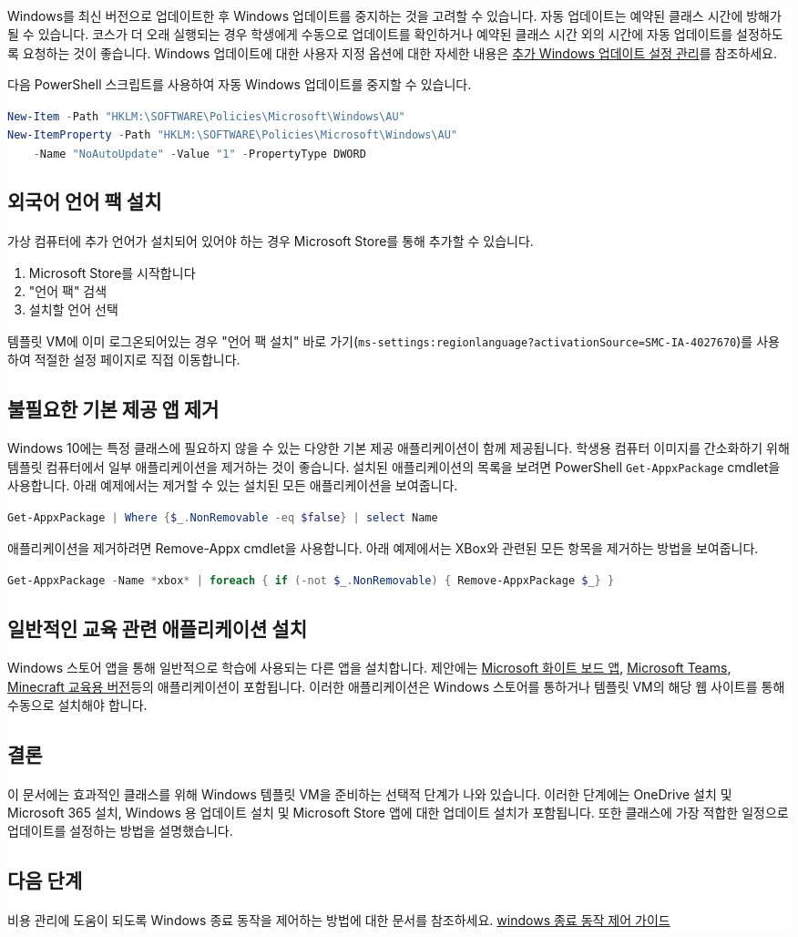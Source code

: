 Windows를 최신 버전으로 업데이트한 후 Windows 업데이트를 중지하는 것을 고려할 수 있습니다.  자동 업데이트는 예약된 클래스 시간에 방해가 될 수 있습니다.  코스가 더 오래 실행되는 경우 학생에게 수동으로 업데이트를 확인하거나 예약된 클래스 시간 외의 시간에 자동 업데이트를 설정하도록 요청하는 것이 좋습니다.  Windows 업데이트에 대한 사용자 지정 옵션에 대한 자세한 내용은 [추가 Windows 업데이트 설정 관리](/windows/deployment/update/waas-wu-settings)를 참조하세요.

다음 PowerShell 스크립트를 사용하여 자동 Windows 업데이트를 중지할 수 있습니다.

```powershell
New-Item -Path "HKLM:\SOFTWARE\Policies\Microsoft\Windows\AU"
New-ItemProperty -Path "HKLM:\SOFTWARE\Policies\Microsoft\Windows\AU"
    -Name "NoAutoUpdate" -Value "1" -PropertyType DWORD
```

## <a name="install-foreign-language-packs"></a>외국어 언어 팩 설치

가상 컴퓨터에 추가 언어가 설치되어 있어야 하는 경우 Microsoft Store를 통해 추가할 수 있습니다.

1. Microsoft Store를 시작합니다
2. "언어 팩" 검색
3. 설치할 언어 선택

템플릿 VM에 이미 로그온되어있는 경우 "언어 팩 설치" 바로 가기(`ms-settings:regionlanguage?activationSource=SMC-IA-4027670`)를 사용하여 적절한 설정 페이지로 직접 이동합니다.

## <a name="remove-unneeded-built-in-apps"></a>불필요한 기본 제공 앱 제거

Windows 10에는 특정 클래스에 필요하지 않을 수 있는 다양한 기본 제공 애플리케이션이 함께 제공됩니다. 학생용 컴퓨터 이미지를 간소화하기 위해 템플릿 컴퓨터에서 일부 애플리케이션을 제거하는 것이 좋습니다.  설치된 애플리케이션의 목록을 보려면 PowerShell `Get-AppxPackage` cmdlet을 사용합니다.  아래 예제에서는 제거할 수 있는 설치된 모든 애플리케이션을 보여줍니다.

```powershell
Get-AppxPackage | Where {$_.NonRemovable -eq $false} | select Name
```

애플리케이션을 제거하려면 Remove-Appx cmdlet을 사용합니다.  아래 예제에서는 XBox와 관련된 모든 항목을 제거하는 방법을 보여줍니다.

```powershell
Get-AppxPackage -Name *xbox* | foreach { if (-not $_.NonRemovable) { Remove-AppxPackage $_} }
```

## <a name="install-common-teaching-related-applications"></a>일반적인 교육 관련 애플리케이션 설치

Windows 스토어 앱을 통해 일반적으로 학습에 사용되는 다른 앱을 설치합니다. 제안에는 [Microsoft 화이트 보드 앱](https://www.microsoft.com/store/productId/9MSPC6MP8FM4), [Microsoft Teams](https://www.microsoft.com/store/productId/9MSPC6MP8FM4), [Minecraft 교육용 버전](https://education.minecraft.net/)등의 애플리케이션이 포함됩니다. 이러한 애플리케이션은 Windows 스토어를 통하거나 템플릿 VM의 해당 웹 사이트를 통해 수동으로 설치해야 합니다.

## <a name="conclusion"></a>결론

이 문서에는 효과적인 클래스를 위해 Windows 템플릿 VM을 준비하는 선택적 단계가 나와 있습니다.  이러한 단계에는 OneDrive 설치 및 Microsoft 365 설치, Windows 용 업데이트 설치 및 Microsoft Store 앱에 대한 업데이트 설치가 포함됩니다.  또한 클래스에 가장 적합한 일정으로 업데이트를 설정하는 방법을 설명했습니다.  

## <a name="next-steps"></a>다음 단계
비용 관리에 도움이 되도록 Windows 종료 동작을 제어하는 방법에 대한 문서를 참조하세요. [windows 종료 동작 제어 가이드](how-to-windows-shutdown.md)